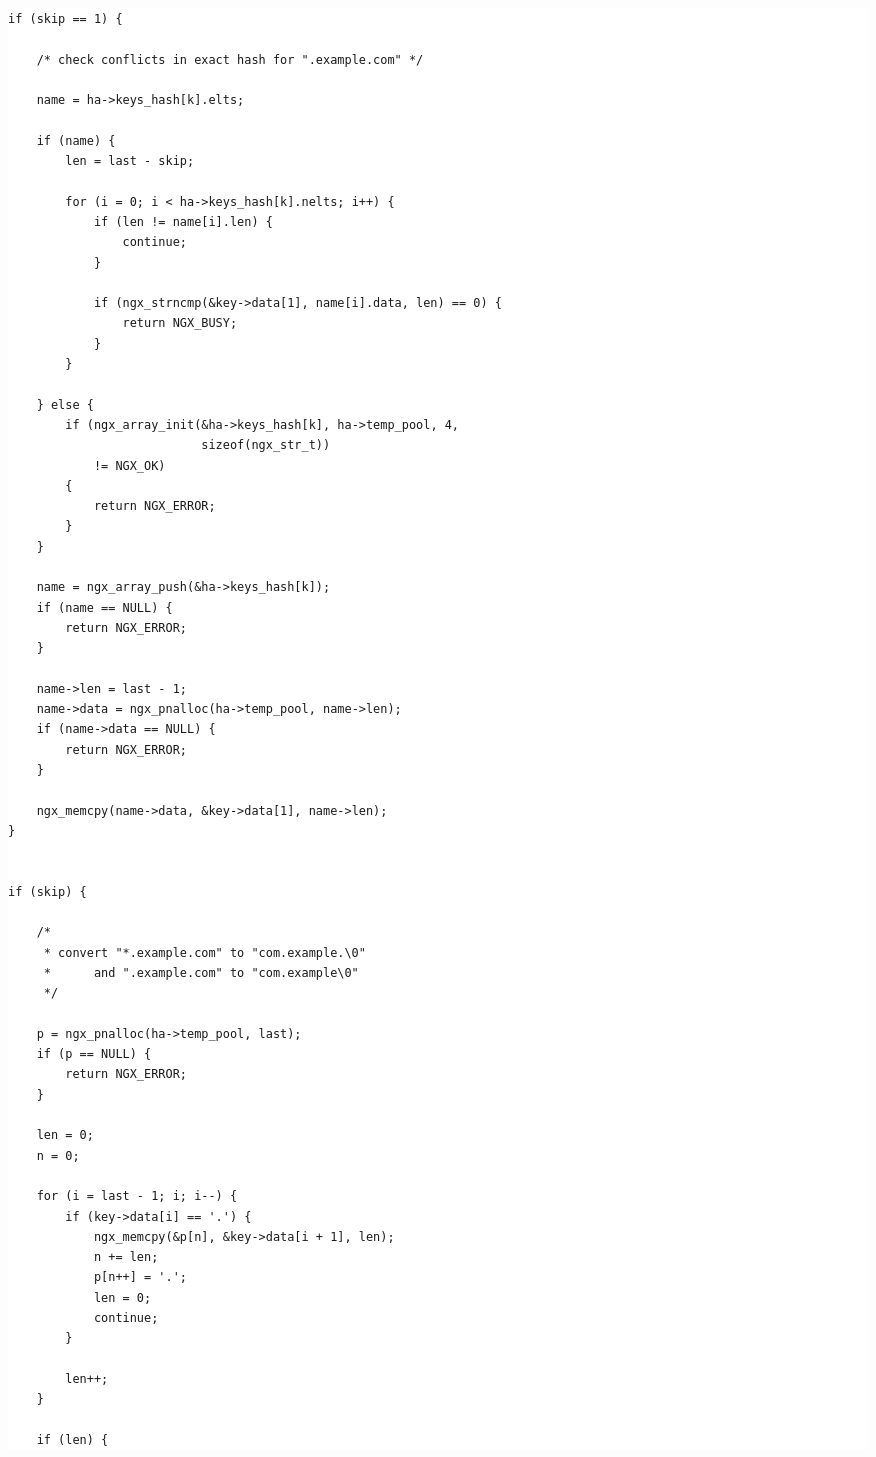     if (skip == 1) {

        /* check conflicts in exact hash for ".example.com" */

        name = ha->keys_hash[k].elts;

        if (name) {
            len = last - skip;

            for (i = 0; i < ha->keys_hash[k].nelts; i++) {
                if (len != name[i].len) {
                    continue;
                }

                if (ngx_strncmp(&key->data[1], name[i].data, len) == 0) {
                    return NGX_BUSY;
                }
            }

        } else {
            if (ngx_array_init(&ha->keys_hash[k], ha->temp_pool, 4,
                               sizeof(ngx_str_t))
                != NGX_OK)
            {
                return NGX_ERROR;
            }
        }

        name = ngx_array_push(&ha->keys_hash[k]);
        if (name == NULL) {
            return NGX_ERROR;
        }

        name->len = last - 1;
        name->data = ngx_pnalloc(ha->temp_pool, name->len);
        if (name->data == NULL) {
            return NGX_ERROR;
        }

        ngx_memcpy(name->data, &key->data[1], name->len);
    }


    if (skip) {

        /*
         * convert "*.example.com" to "com.example.\0"
         *      and ".example.com" to "com.example\0"
         */

        p = ngx_pnalloc(ha->temp_pool, last);
        if (p == NULL) {
            return NGX_ERROR;
        }

        len = 0;
        n = 0;

        for (i = last - 1; i; i--) {
            if (key->data[i] == '.') {
                ngx_memcpy(&p[n], &key->data[i + 1], len);
                n += len;
                p[n++] = '.';
                len = 0;
                continue;
            }

            len++;
        }

        if (len) {